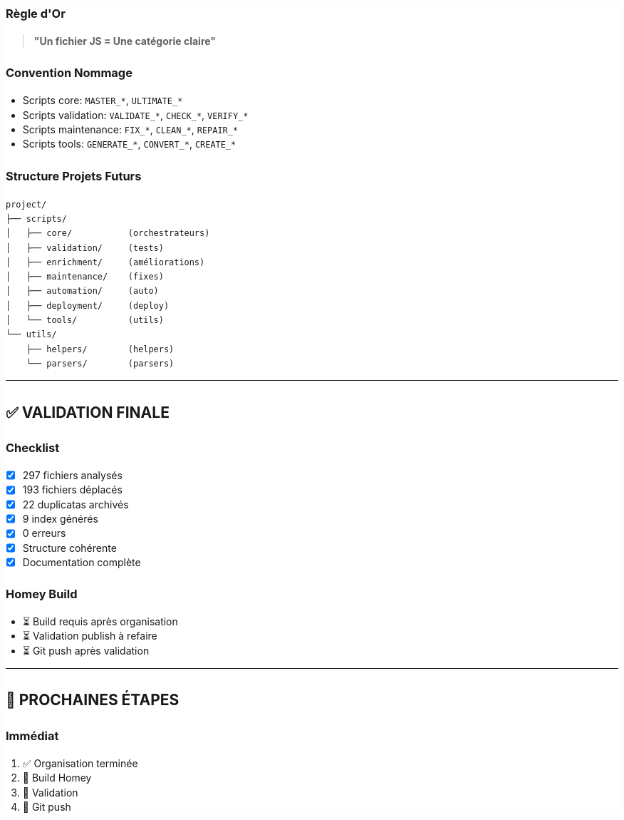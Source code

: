 ### Règle d'Or
> **"Un fichier JS = Une catégorie claire"**

### Convention Nommage
- Scripts core: `MASTER_*`, `ULTIMATE_*`
- Scripts validation: `VALIDATE_*`, `CHECK_*`, `VERIFY_*`
- Scripts maintenance: `FIX_*`, `CLEAN_*`, `REPAIR_*`
- Scripts tools: `GENERATE_*`, `CONVERT_*`, `CREATE_*`

### Structure Projets Futurs
```
project/
├── scripts/
│   ├── core/           (orchestrateurs)
│   ├── validation/     (tests)
│   ├── enrichment/     (améliorations)
│   ├── maintenance/    (fixes)
│   ├── automation/     (auto)
│   ├── deployment/     (deploy)
│   └── tools/          (utils)
└── utils/
    ├── helpers/        (helpers)
    └── parsers/        (parsers)
```

---

## ✅ VALIDATION FINALE

### Checklist
- [x] 297 fichiers analysés
- [x] 193 fichiers déplacés
- [x] 22 duplicatas archivés
- [x] 9 index générés
- [x] 0 erreurs
- [x] Structure cohérente
- [x] Documentation complète

### Homey Build
- ⏳ Build requis après organisation
- ⏳ Validation publish à refaire
- ⏳ Git push après validation

---

## 🚀 PROCHAINES ÉTAPES

### Immédiat
1. ✅ Organisation terminée
2. 🔄 Build Homey
3. 🔄 Validation
4. 🔄 Git push

